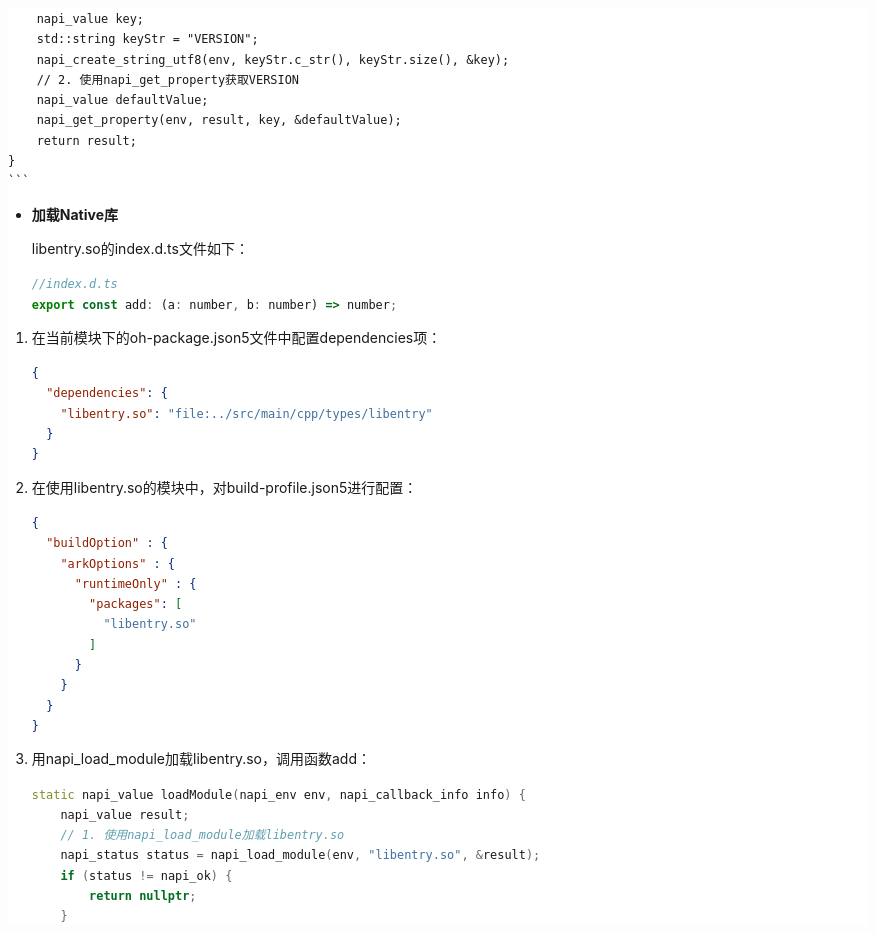         napi_value key;
        std::string keyStr = "VERSION";
        napi_create_string_utf8(env, keyStr.c_str(), keyStr.size(), &key);
        // 2. 使用napi_get_property获取VERSION
        napi_value defaultValue;
        napi_get_property(env, result, key, &defaultValue);
        return result;
    }
    ```

- **加载Native库**

    libentry.so的index.d.ts文件如下：

    ```javascript
    //index.d.ts
    export const add: (a: number, b: number) => number;
    ```

1. 在当前模块下的oh-package.json5文件中配置dependencies项：

    ```json
    {
      "dependencies": {
        "libentry.so": "file:../src/main/cpp/types/libentry"
      }
    }
    ```

2. 在使用libentry.so的模块中，对build-profile.json5进行配置：

    ```json
    {
      "buildOption" : {
        "arkOptions" : {
          "runtimeOnly" : {
            "packages": [
              "libentry.so"
            ]
          }
        }
      }
    }
    ```

3. 用napi_load_module加载libentry.so，调用函数add：

    ```cpp
    static napi_value loadModule(napi_env env, napi_callback_info info) {
        napi_value result;
        // 1. 使用napi_load_module加载libentry.so
        napi_status status = napi_load_module(env, "libentry.so", &result);
        if (status != napi_ok) {
            return nullptr;
        }
    